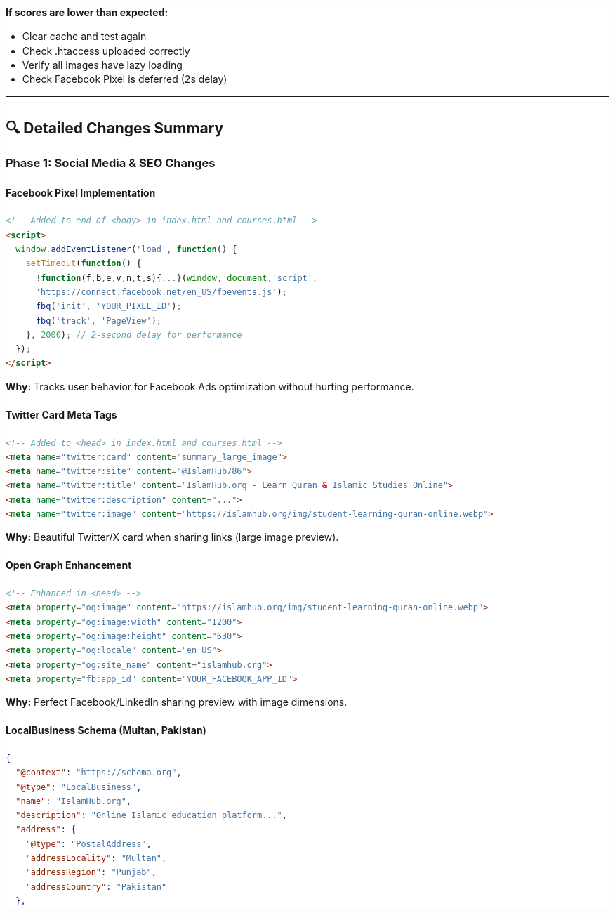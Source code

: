 **If scores are lower than expected:**
- Clear cache and test again
- Check .htaccess uploaded correctly
- Verify all images have lazy loading
- Check Facebook Pixel is deferred (2s delay)

---

## 🔍 Detailed Changes Summary

### Phase 1: Social Media & SEO Changes

#### Facebook Pixel Implementation
```html
<!-- Added to end of <body> in index.html and courses.html -->
<script>
  window.addEventListener('load', function() {
    setTimeout(function() {
      !function(f,b,e,v,n,t,s){...}(window, document,'script',
      'https://connect.facebook.net/en_US/fbevents.js');
      fbq('init', 'YOUR_PIXEL_ID');
      fbq('track', 'PageView');
    }, 2000); // 2-second delay for performance
  });
</script>
```
**Why:** Tracks user behavior for Facebook Ads optimization without hurting performance.

#### Twitter Card Meta Tags
```html
<!-- Added to <head> in index.html and courses.html -->
<meta name="twitter:card" content="summary_large_image">
<meta name="twitter:site" content="@IslamHub786">
<meta name="twitter:title" content="IslamHub.org - Learn Quran & Islamic Studies Online">
<meta name="twitter:description" content="...">
<meta name="twitter:image" content="https://islamhub.org/img/student-learning-quran-online.webp">
```
**Why:** Beautiful Twitter/X card when sharing links (large image preview).

#### Open Graph Enhancement
```html
<!-- Enhanced in <head> -->
<meta property="og:image" content="https://islamhub.org/img/student-learning-quran-online.webp">
<meta property="og:image:width" content="1200">
<meta property="og:image:height" content="630">
<meta property="og:locale" content="en_US">
<meta property="og:site_name" content="islamhub.org">
<meta property="fb:app_id" content="YOUR_FACEBOOK_APP_ID">
```
**Why:** Perfect Facebook/LinkedIn sharing preview with image dimensions.

#### LocalBusiness Schema (Multan, Pakistan)
```json
{
  "@context": "https://schema.org",
  "@type": "LocalBusiness",
  "name": "IslamHub.org",
  "description": "Online Islamic education platform...",
  "address": {
    "@type": "PostalAddress",
    "addressLocality": "Multan",
    "addressRegion": "Punjab",
    "addressCountry": "Pakistan"
  },
```